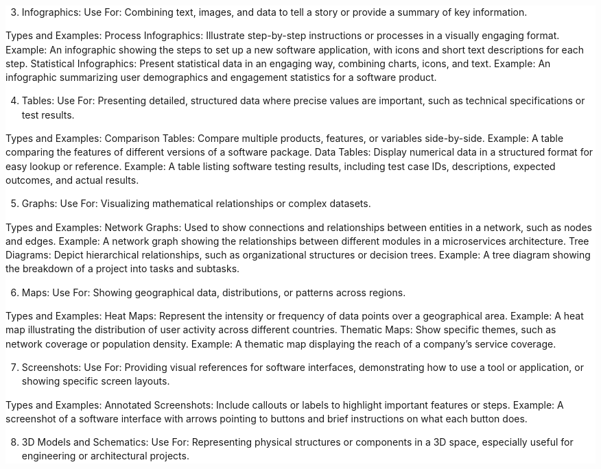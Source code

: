 3. Infographics:
Use For: Combining text, images, and data to tell a story or provide a summary of key information.

Types and Examples:
Process Infographics: Illustrate step-by-step instructions or processes in a visually engaging format.
Example: An infographic showing the steps to set up a new software application, with icons and short text descriptions for each step.
Statistical Infographics: Present statistical data in an engaging way, combining charts, icons, and text.
Example: An infographic summarizing user demographics and engagement statistics for a software product.

4. Tables:
Use For: Presenting detailed, structured data where precise values are important, such as technical specifications or test results.

Types and Examples:
Comparison Tables: Compare multiple products, features, or variables side-by-side.
Example: A table comparing the features of different versions of a software package.
Data Tables: Display numerical data in a structured format for easy lookup or reference.
Example: A table listing software testing results, including test case IDs, descriptions, expected outcomes, and actual results.

5. Graphs:
Use For: Visualizing mathematical relationships or complex datasets.

Types and Examples:
Network Graphs: Used to show connections and relationships between entities in a network, such as nodes and edges.
Example: A network graph showing the relationships between different modules in a microservices architecture.
Tree Diagrams: Depict hierarchical relationships, such as organizational structures or decision trees.
Example: A tree diagram showing the breakdown of a project into tasks and subtasks.

6. Maps:
Use For: Showing geographical data, distributions, or patterns across regions.

Types and Examples:
Heat Maps: Represent the intensity or frequency of data points over a geographical area.
Example: A heat map illustrating the distribution of user activity across different countries.
Thematic Maps: Show specific themes, such as network coverage or population density.
Example: A thematic map displaying the reach of a company’s service coverage.

7. Screenshots:
Use For: Providing visual references for software interfaces, demonstrating how to use a tool or application, or showing specific screen layouts.

Types and Examples:
Annotated Screenshots: Include callouts or labels to highlight important features or steps.
Example: A screenshot of a software interface with arrows pointing to buttons and brief instructions on what each button does.

8. 3D Models and Schematics:
Use For: Representing physical structures or components in a 3D space, especially useful for engineering or architectural projects.
